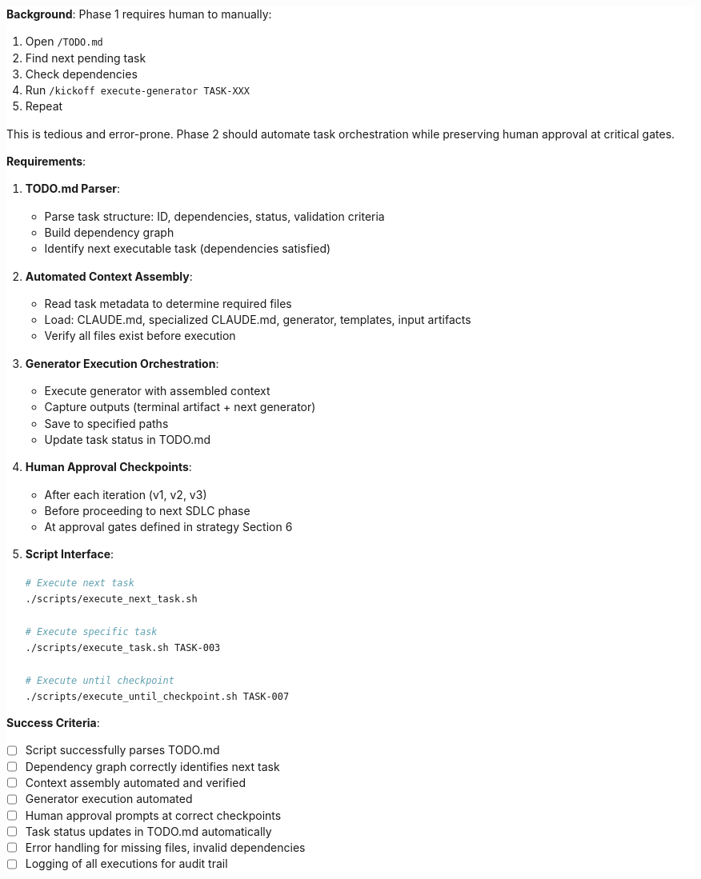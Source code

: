 **Background**:
Phase 1 requires human to manually:
1. Open `/TODO.md`
2. Find next pending task
3. Check dependencies
4. Run `/kickoff execute-generator TASK-XXX`
5. Repeat

This is tedious and error-prone. Phase 2 should automate task orchestration while preserving human approval at critical gates.

**Requirements**:
1. **TODO.md Parser**:
   - Parse task structure: ID, dependencies, status, validation criteria
   - Build dependency graph
   - Identify next executable task (dependencies satisfied)

2. **Automated Context Assembly**:
   - Read task metadata to determine required files
   - Load: CLAUDE.md, specialized CLAUDE.md, generator, templates, input artifacts
   - Verify all files exist before execution

3. **Generator Execution Orchestration**:
   - Execute generator with assembled context
   - Capture outputs (terminal artifact + next generator)
   - Save to specified paths
   - Update task status in TODO.md

4. **Human Approval Checkpoints**:
   - After each iteration (v1, v2, v3)
   - Before proceeding to next SDLC phase
   - At approval gates defined in strategy Section 6

5. **Script Interface**:
   ```bash
   # Execute next task
   ./scripts/execute_next_task.sh

   # Execute specific task
   ./scripts/execute_task.sh TASK-003

   # Execute until checkpoint
   ./scripts/execute_until_checkpoint.sh TASK-007
   ```

**Success Criteria**:
- [ ] Script successfully parses TODO.md
- [ ] Dependency graph correctly identifies next task
- [ ] Context assembly automated and verified
- [ ] Generator execution automated
- [ ] Human approval prompts at correct checkpoints
- [ ] Task status updates in TODO.md automatically
- [ ] Error handling for missing files, invalid dependencies
- [ ] Logging of all executions for audit trail

